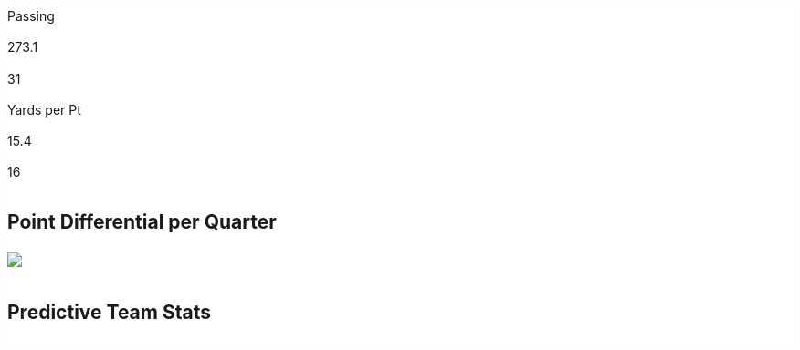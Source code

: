 </tr>

<tr>

<td style="text-align:left;">

Passing

</td>

<td style="text-align:right;">

273.1

</td>

<td style="text-align:right;">

31

</td>

</tr>

<tr>

<td style="text-align:left;">

Yards per Pt

</td>

<td style="text-align:right;">

15.4

</td>

<td style="text-align:right;">

16

</td>

</tr>

</tbody>

</table>

## Point Differential per Quarter

<img src="teams_output/nfl-Kansas-City-Chiefs_files/figure-gfm/pt_diff_plot-1.png" width="672" />

## Predictive Team Stats

<table>

<thead>

<tr>
